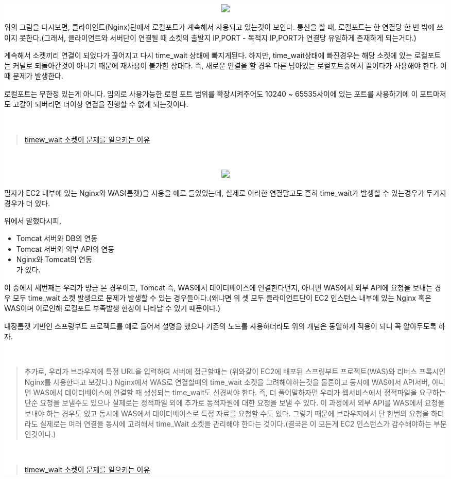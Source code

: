 <p align="center">
<img src="https://user-images.githubusercontent.com/59492312/156504161-6c477067-119e-43c2-9127-764c9fb963da.png">
</p>

위의 그림을 다시보면, 클라이언트(Nginx)단에서 로컬포트가 계속해서 사용되고 있는것이 보인다.
통신을 할 때, 로컬포트는 한 연결당 한 번 밖에 쓰이지 못한다.(그래서, 클라이언트와 서버단이 연결될 때
소켓의 출발지 IP,PORT - 목적지 IP,PORT가 연결당 유일하게 존재하게 되는거다.)

계속해서 소켓끼리 연결이 되었다가 끊어지고 다시 time_wait 상태에 빠지게된다. 하지만, time_wait상태에
빠진경우는 해당 소켓에 있는 로컬포트는 커널로 되돌아간것이 아니기 때문에 재사용이 불가한 상태다. 즉, 새로운
연결을 할 경우 다른 남아있는 로컬포트중에서 끌어다가 사용해야 한다. 이때 문제가 발생한다.

로컬포트는 무한정 있는게 아니다. 임의로 사용가능한 로컬 포트 범위를 확장시켜주어도
10240 ~ 65535사이에 있는 포트를 사용하기에 이 포트마저도 고갈이 되버리면 더이상
연결을 진행할 수 없게 되는것이다.

<br>

> [timew_wait 소켓이 문제를 일으키는 이유](https://jojoldu.tistory.com/319?category=777282)

<br>

<p align="center">
<img src="https://user-images.githubusercontent.com/59492312/160988751-4735b191-b6c4-40be-8d60-73adae1b15a7.png">
</p>

필자가 EC2 내부에 있는 Nginx와 WAS(톰캣)을 사용을 예로 들었었는데,
실제로 이러한 연결말고도 흔히 time_wait가 발생할 수 있는경우가 두가지
경우가 더 있다.

위에서 말했다시피,    
* Tomcat 서버와 DB의 연동
* Tomcat 서버와 외부 API의 연동
* Nginx와 Tomcat의 연동    
가 있다.

이 중에서 세번째는 우리가 방금 본 경우이고, Tomcat 즉, WAS에서 데이터베이스에 연결한다던지,
아니면 WAS에서 외부 API에 요청을 보내는 경우 모두 time_wait 소켓 발생으로 문제가 발생할 수 있는
경우들이다.(왜냐면 위 셋 모두 클라이언트단이 EC2 인스턴스 내부에 있는 Nginx 혹은 WAS이며 이로인해
로컬포트 부족발생 현상이 나타날 수 있기 때문이다.)

내장톰캣 기반인 스프링부트 프로젝트를 예로 들어서 설명을 했으나 기존의 노드를 사용하더라도 위의
개념은 동일하게 적용이 되니 꼭 알아두도록 하자.

<br>

> 추가로, 우리가 브라우저에 특정 URL을 입력하여 서버에 접근할때는 (위와같이 EC2에 배포된 스프링부트 프로젝트(WAS)와
> 리버스 프록시인 Nginx를 사용한다고 보겠다.) Nginx에서 WAS로 연결할때의 time_wait 소켓을 고려해야하는것을 물론이고
> 동시에 WAS에서 API서버, 아니면 WAS에서 데이터베이스에 연결할 때 생성되는 time_wait도 신경써야 한다. 즉, 더 풀어말하자면 우리가
> 웹서비스에서 정적파일을 요구하는 단순 요청을 보낼수도 있으나 실제로는 정적파일 외에 추가로 동적자원에 대한 요청을 보낼 수 있다. 이 과정에서
> 외부 API를 WAS에서 요청을 보내야 하는 경우도 있고 동시에 WAS에서 데이터베이스로 특정 자료를 요청할 수도 있다. 그렇기 때문에 브라우저에서 단 한번의
> 요청을 하더라도 실제로는 여러 연결을 동시에 고려해서 time_Wait 소켓을 관리해야 한다는 것이다.(결국은 이 모든게 EC2 인스턴스가 감수해야하는 부분인것이다.)

<br>

> [timew_wait 소켓이 문제를 일으키는 이유](https://jojoldu.tistory.com/319?category=777282)
